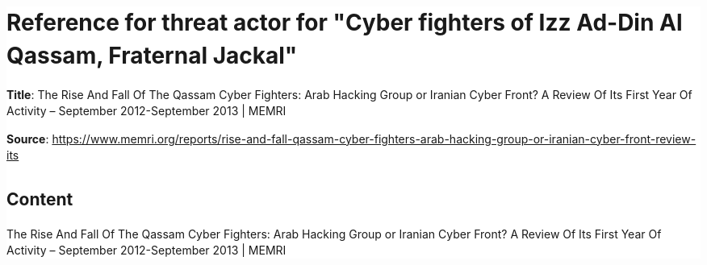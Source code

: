 # Reference for threat actor for "Cyber fighters of Izz Ad-Din Al Qassam, Fraternal Jackal"

**Title**: The Rise And Fall Of The Qassam Cyber Fighters: Arab Hacking Group or Iranian Cyber Front? A Review Of Its First Year Of Activity – September 2012-September 2013 | MEMRI

**Source**: https://www.memri.org/reports/rise-and-fall-qassam-cyber-fighters-arab-hacking-group-or-iranian-cyber-front-review-its

## Content








 




















The Rise And Fall Of The Qassam Cyber Fighters: Arab Hacking Group or Iranian Cyber Front? A Review Of Its First Year Of Activity – September 2012-September 2013 | MEMRI






































